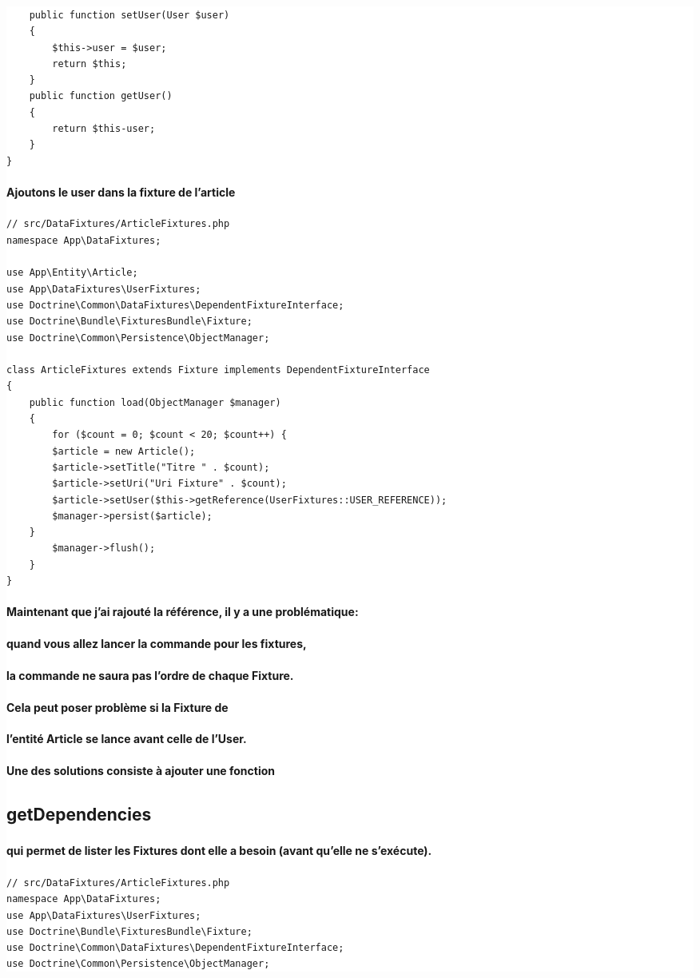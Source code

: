         public function setUser(User $user)
        {
            $this->user = $user;
            return $this;
        }
        public function getUser()
        {
            return $this-user;
        }
    }

#### Ajoutons le user dans la fixture de l’article

    // src/DataFixtures/ArticleFixtures.php
    namespace App\DataFixtures;
    
    use App\Entity\Article;
    use App\DataFixtures\UserFixtures;
    use Doctrine\Common\DataFixtures\DependentFixtureInterface;
    use Doctrine\Bundle\FixturesBundle\Fixture;
    use Doctrine\Common\Persistence\ObjectManager;
   
    class ArticleFixtures extends Fixture implements DependentFixtureInterface
    {
        public function load(ObjectManager $manager)
        {
            for ($count = 0; $count < 20; $count++) {
            $article = new Article();
            $article->setTitle("Titre " . $count);
            $article->setUri("Uri Fixture" . $count);
            $article->setUser($this->getReference(UserFixtures::USER_REFERENCE));
            $manager->persist($article);
        }
            $manager->flush();
        }
    }

#### Maintenant que j’ai rajouté la référence, il y a une problématique: 
#### quand vous allez lancer la commande pour les fixtures, 
#### la commande ne saura pas l’ordre de chaque Fixture. 
#### Cela peut poser problème si la Fixture de 
#### l’entité Article se lance avant celle de l’User.

#### Une des solutions consiste à ajouter une fonction 
## getDependencies 
#### qui permet de lister les Fixtures dont elle a besoin (avant qu’elle ne s’exécute).

    // src/DataFixtures/ArticleFixtures.php
    namespace App\DataFixtures;
    use App\DataFixtures\UserFixtures;
    use Doctrine\Bundle\FixturesBundle\Fixture;
    use Doctrine\Common\DataFixtures\DependentFixtureInterface;
    use Doctrine\Common\Persistence\ObjectManager;
    